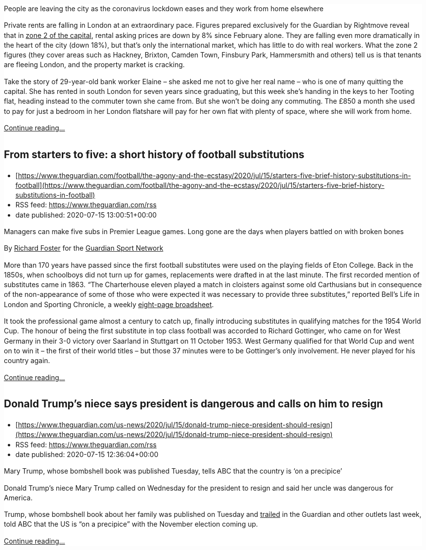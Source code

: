 <p>People are leaving the city as the coronavirus lockdown eases and they work from home elsewhere</p><p>Private rents are falling in London at an extraordinary pace. Figures prepared exclusively for the Guardian by Rightmove reveal that in <a href="https://en.wikipedia.org/wiki/List_of_stations_in_London_fare_zone_2">zone 2</a><a href="https://en.wikipedia.org/wiki/List_of_stations_in_London_fare_zone_2"> of the capital</a>, rental asking prices are down by 8% since February alone. They are falling even more dramatically in the heart of the city (down 18%), but that’s only the international market, which has little to do with real workers. What the zone 2 figures (they cover areas such as Hackney, Brixton, Camden Town, Finsbury Park, Hammersmith and others) tell us is that tenants are fleeing London, and the property market is cracking.</p><p>Take the story of 29-year-old bank worker Elaine – she asked me not to give her real name – who is one of many quitting the capital. She has rented in south London for seven years since graduating, but this week she’s handing in the keys to her Tooting flat, heading instead to the commuter town she came from. But she won’t be doing any commuting. The £850 a month she used to pay for just a bedroom in her London flatshare will pay for her own flat with plenty of space, where she will work from home. </p> <a href="https://www.theguardian.com/money/2020/jul/15/london-rents-falling-tenants-coronavirus-lockdown">Continue reading...</a>

## From starters to five: a short history of football substitutions
 - [https://www.theguardian.com/football/the-agony-and-the-ecstasy/2020/jul/15/starters-five-brief-history-substitutions-in-football](https://www.theguardian.com/football/the-agony-and-the-ecstasy/2020/jul/15/starters-five-brief-history-substitutions-in-football)
 - RSS feed: https://www.theguardian.com/rss
 - date published: 2020-07-15 13:00:51+00:00

<p>Managers can make five subs in Premier League games. Long gone are the days when players battled on with broken bones</p><p>By <a href="https://twitter.com/rcfoster">Richard Foster</a> for the <a href="https://www.theguardian.com/sport/series/guardian-sport-network">Guardian Sport Network</a></p><p>More than 170 years have passed since the first football substitutes were used on the playing fields of Eton College. Back in the 1850s, when schoolboys did not turn up for games, replacements were drafted in at the last minute. The first recorded mention of substitutes came in 1863.<em> “</em>The Charterhouse eleven played a match in cloisters against some old Carthusians but in consequence of the non-appearance of some of those who were expected it was necessary to provide three substitutes,” reported Bell’s Life in London and Sporting Chronicle, a weekly <a href="https://www.britishnewspaperarchive.co.uk/titles/bells-life-in-london-and-sporting-chronicle">eight-page broadsheet</a>.</p><p>It took the professional game almost a century to catch up, finally introducing substitutes in qualifying matches for the 1954 World Cup. The honour of being the first substitute in top class football was accorded to Richard Gottinger, who came on for West Germany in their 3-0 victory over Saarland in Stuttgart on 11 October 1953. West Germany qualified for that World Cup and went on to win it – the first of their world titles – but those 37 minutes were to be Gottinger’s only involvement. He never played for his country again.</p> <a href="https://www.theguardian.com/football/the-agony-and-the-ecstasy/2020/jul/15/starters-five-brief-history-substitutions-in-football">Continue reading...</a>

## Donald Trump’s niece says president is dangerous and calls on him to resign
 - [https://www.theguardian.com/us-news/2020/jul/15/donald-trump-niece-president-should-resign](https://www.theguardian.com/us-news/2020/jul/15/donald-trump-niece-president-should-resign)
 - RSS feed: https://www.theguardian.com/rss
 - date published: 2020-07-15 12:36:04+00:00

<p>Mary Trump, whose bombshell book was published Tuesday, tells ABC that the country is ‘on a precipice’</p><p>Donald Trump’s niece Mary Trump called on Wednesday for the president to resign and said her uncle was dangerous for America.</p><p>Trump, whose bombshell book about her family was published on Tuesday and <a href="https://www.theguardian.com/us-news/2020/jul/07/donald-trump-abuse-father-niece-mary-book">trailed</a> in the Guardian and other outlets last week, told ABC that the US is “on a precipice” with the November election coming up.</p> <a href="https://www.theguardian.com/us-news/2020/jul/15/donald-trump-niece-president-should-resign">Continue reading...</a>
